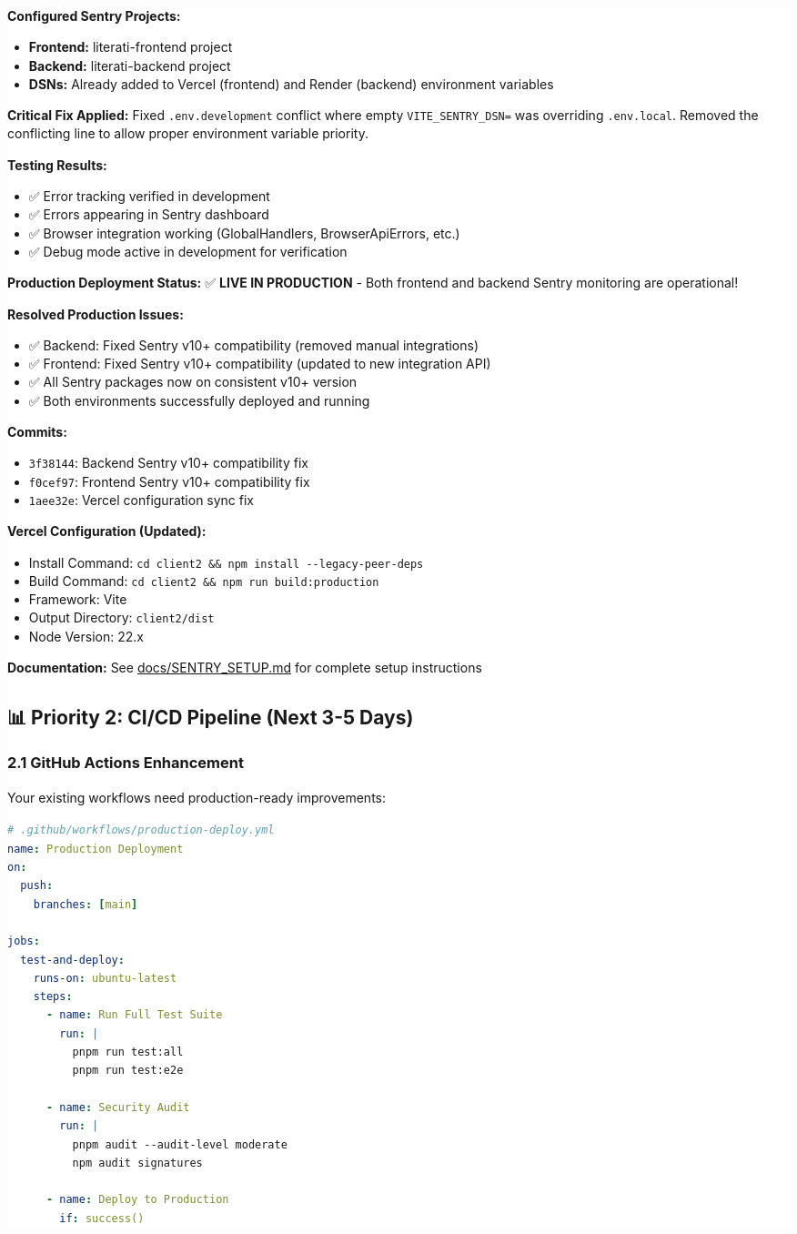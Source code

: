 **Configured Sentry Projects:**
- **Frontend:** literati-frontend project
- **Backend:** literati-backend project
- **DSNs:** Already added to Vercel (frontend) and Render (backend) environment variables

**Critical Fix Applied:**
Fixed `.env.development` conflict where empty `VITE_SENTRY_DSN=` was overriding `.env.local`. Removed the conflicting line to allow proper environment variable priority.

**Testing Results:**
- ✅ Error tracking verified in development
- ✅ Errors appearing in Sentry dashboard
- ✅ Browser integration working (GlobalHandlers, BrowserApiErrors, etc.)
- ✅ Debug mode active in development for verification

**Production Deployment Status:**
✅ **LIVE IN PRODUCTION** - Both frontend and backend Sentry monitoring are operational!

**Resolved Production Issues:**
- ✅ Backend: Fixed Sentry v10+ compatibility (removed manual integrations)
- ✅ Frontend: Fixed Sentry v10+ compatibility (updated to new integration API)
- ✅ All Sentry packages now on consistent v10+ version
- ✅ Both environments successfully deployed and running

**Commits:**
- `3f38144`: Backend Sentry v10+ compatibility fix
- `f0cef97`: Frontend Sentry v10+ compatibility fix
- `1aee32e`: Vercel configuration sync fix

**Vercel Configuration (Updated):**
- Install Command: `cd client2 && npm install --legacy-peer-deps`
- Build Command: `cd client2 && npm run build:production`
- Framework: Vite
- Output Directory: `client2/dist`
- Node Version: 22.x

**Documentation:** See [docs/SENTRY_SETUP.md](docs/SENTRY_SETUP.md) for complete setup instructions

## 📊 Priority 2: CI/CD Pipeline (Next 3-5 Days)

### 2.1 GitHub Actions Enhancement
Your existing workflows need production-ready improvements:

```yaml
# .github/workflows/production-deploy.yml
name: Production Deployment
on:
  push:
    branches: [main]

jobs:
  test-and-deploy:
    runs-on: ubuntu-latest
    steps:
      - name: Run Full Test Suite
        run: |
          pnpm run test:all
          pnpm run test:e2e

      - name: Security Audit
        run: |
          pnpm audit --audit-level moderate
          npm audit signatures

      - name: Deploy to Production
        if: success()
```